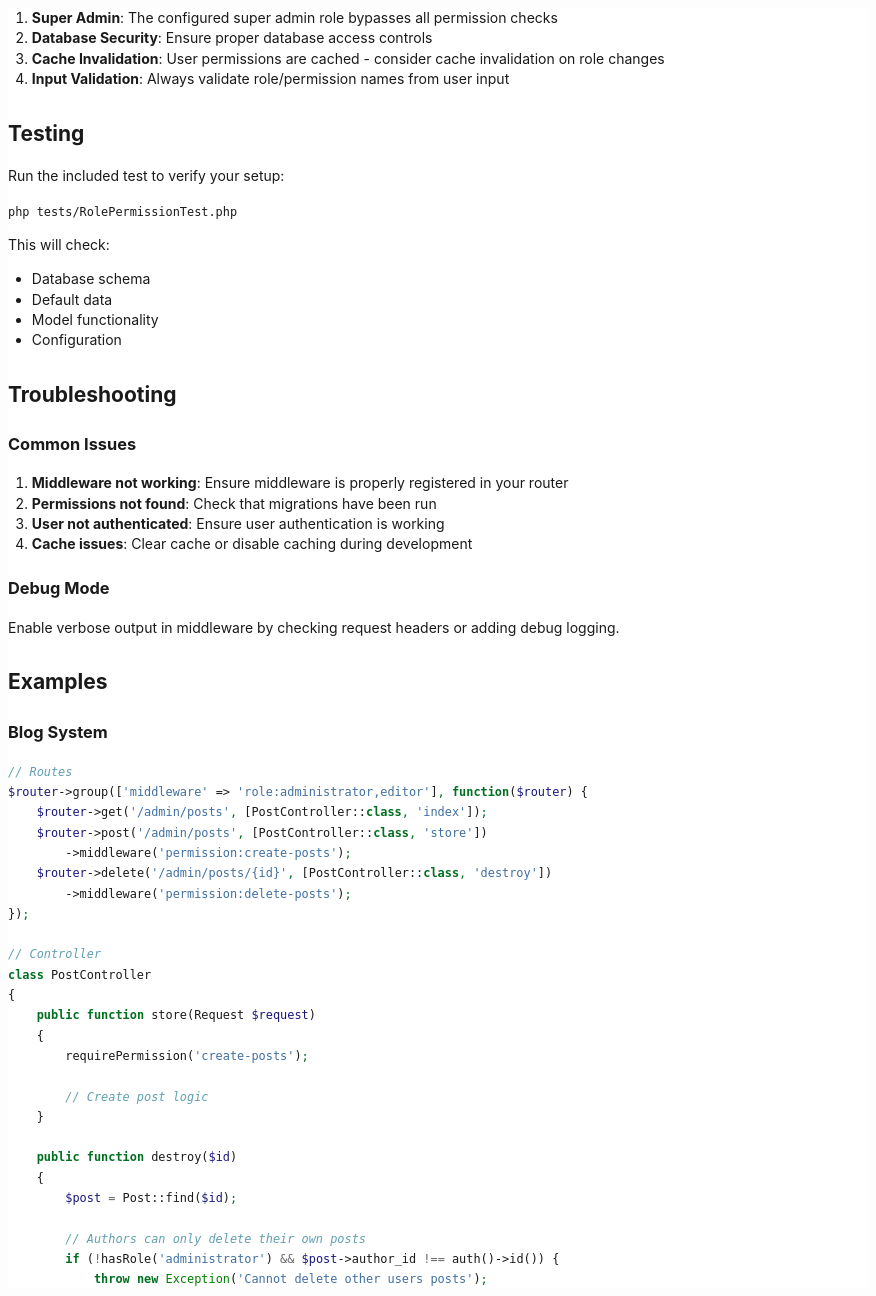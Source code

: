 1. **Super Admin**: The configured super admin role bypasses all permission checks
2. **Database Security**: Ensure proper database access controls
3. **Cache Invalidation**: User permissions are cached - consider cache invalidation on role changes
4. **Input Validation**: Always validate role/permission names from user input

## Testing

Run the included test to verify your setup:

```bash
php tests/RolePermissionTest.php
```

This will check:
- Database schema
- Default data
- Model functionality
- Configuration

## Troubleshooting

### Common Issues

1. **Middleware not working**: Ensure middleware is properly registered in your router
2. **Permissions not found**: Check that migrations have been run
3. **User not authenticated**: Ensure user authentication is working
4. **Cache issues**: Clear cache or disable caching during development

### Debug Mode

Enable verbose output in middleware by checking request headers or adding debug logging.

## Examples

### Blog System

```php
// Routes
$router->group(['middleware' => 'role:administrator,editor'], function($router) {
    $router->get('/admin/posts', [PostController::class, 'index']);
    $router->post('/admin/posts', [PostController::class, 'store'])
        ->middleware('permission:create-posts');
    $router->delete('/admin/posts/{id}', [PostController::class, 'destroy'])
        ->middleware('permission:delete-posts');
});

// Controller
class PostController 
{
    public function store(Request $request)
    {
        requirePermission('create-posts');
        
        // Create post logic
    }
    
    public function destroy($id)
    {
        $post = Post::find($id);
        
        // Authors can only delete their own posts
        if (!hasRole('administrator') && $post->author_id !== auth()->id()) {
            throw new Exception('Cannot delete other users posts');
```